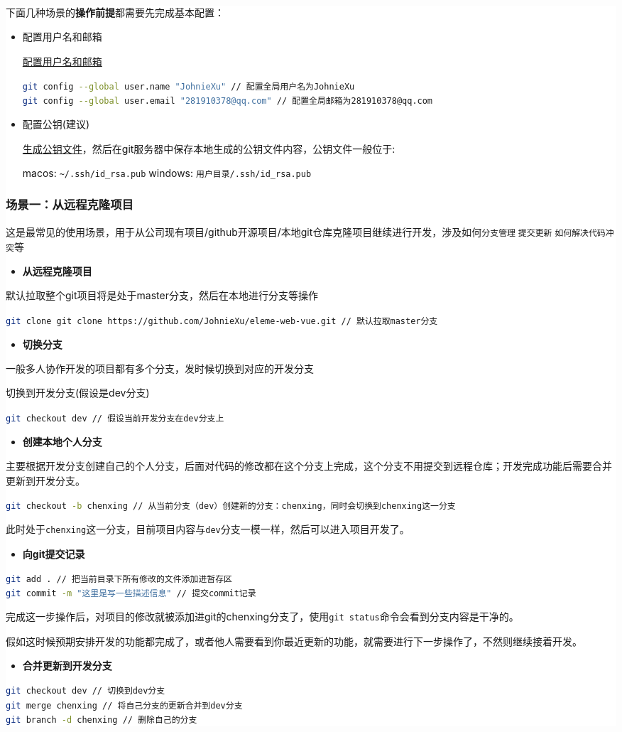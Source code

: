 下面几种场景的**操作前提**都需要先完成基本配置：

- 配置用户名和邮箱

  [配置用户名和邮箱](#配置用户名和邮箱)

  ```bash
  git config --global user.name "JohnieXu" // 配置全局用户名为JohnieXu
  git config --global user.email "281910378@qq.com" // 配置全局邮箱为281910378@qq.com
  ```

- 配置公钥(建议)

  [生成公钥文件](#配置公钥)，然后在git服务器中保存本地生成的公钥文件内容，公钥文件一般位于:

  macos: `~/.ssh/id_rsa.pub`
  windows: `用户目录/.ssh/id_rsa.pub`

### 场景一：从远程克隆项目

这是最常见的使用场景，用于从公司现有项目/github开源项目/本地git仓库克隆项目继续进行开发，涉及如何`分支管理` `提交更新` `如何解决代码冲突`等

- **从远程克隆项目**

默认拉取整个git项目将是处于master分支，然后在本地进行分支等操作

```bash
git clone git clone https://github.com/JohnieXu/eleme-web-vue.git // 默认拉取master分支
```

- **切换分支**

一般多人协作开发的项目都有多个分支，发时候切换到对应的开发分支

切换到开发分支(假设是dev分支)

```bash
git checkout dev // 假设当前开发分支在dev分支上
```

- **创建本地个人分支**

主要根据开发分支创建自己的个人分支，后面对代码的修改都在这个分支上完成，这个分支不用提交到远程仓库；开发完成功能后需要合并更新到开发分支。

```bash
git checkout -b chenxing // 从当前分支（dev）创建新的分支：chenxing，同时会切换到chenxing这一分支
```

此时处于`chenxing`这一分支，目前项目内容与`dev`分支一模一样，然后可以进入项目开发了。

- **向git提交记录**

```bash
git add . // 把当前目录下所有修改的文件添加进暂存区
git commit -m "这里是写一些描述信息" // 提交commit记录
```

完成这一步操作后，对项目的修改就被添加进git的chenxing分支了，使用`git status`命令会看到分支内容是干净的。

假如这时候预期安排开发的功能都完成了，或者他人需要看到你最近更新的功能，就需要进行下一步操作了，不然则继续接着开发。

- **合并更新到开发分支**

```bash
git checkout dev // 切换到dev分支
git merge chenxing // 将自己分支的更新合并到dev分支
git branch -d chenxing // 删除自己的分支
```
